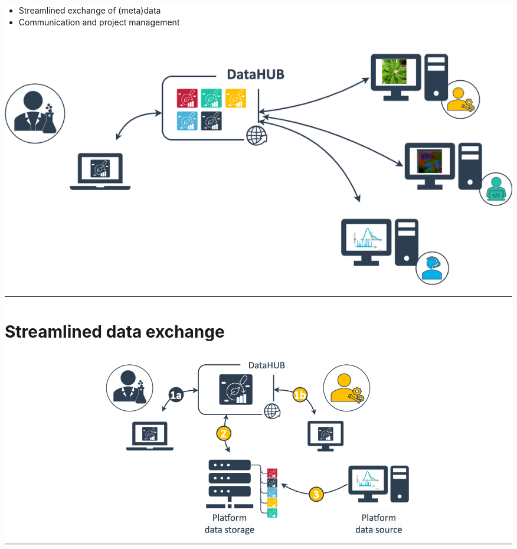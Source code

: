   - Streamlined exchange of (meta)data
  - Communication and project management
  
  </div><div>
  
  ![](./../../../public/images-tm/ceplas/ceplas-enablingplatforms.drawio.png)
  
  </div>
</div>


---

# Streamlined data exchange

<img src="./../../../public/images-tm/enablingplatform-fileshare.drawio.png" style="width:60%;display: block;margin-left: auto;margin-right: auto;">

---